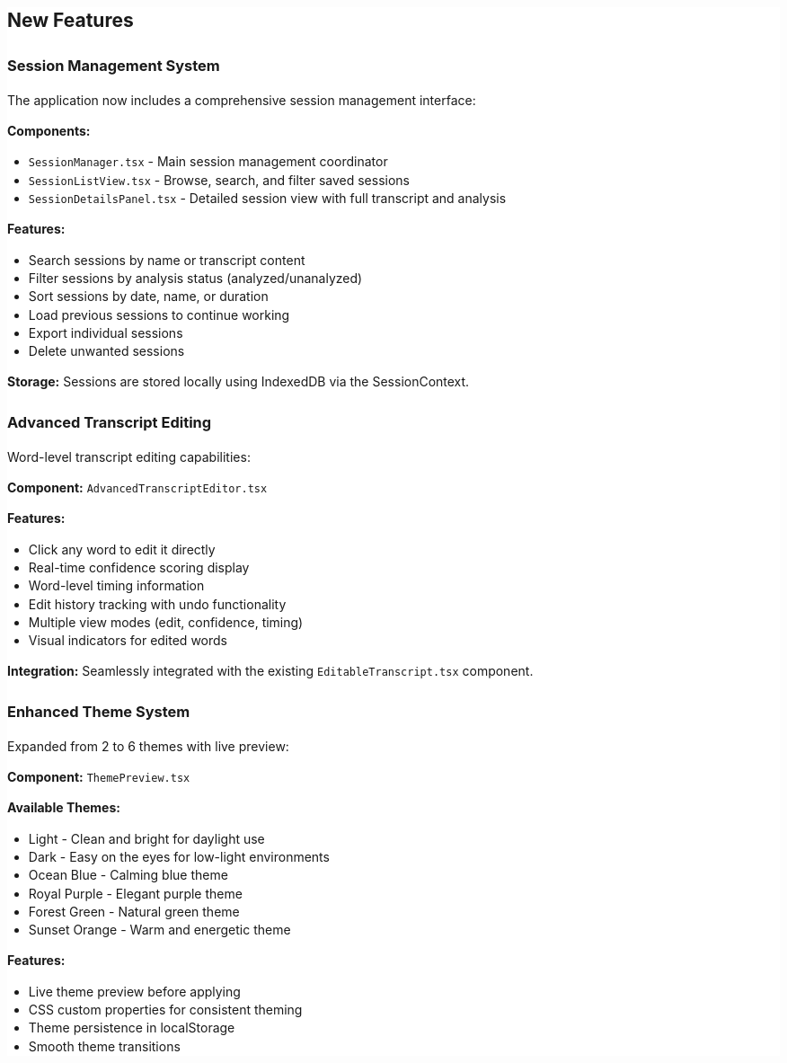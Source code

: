 ## New Features

### Session Management System
The application now includes a comprehensive session management interface:

**Components:**
- `SessionManager.tsx` - Main session management coordinator
- `SessionListView.tsx` - Browse, search, and filter saved sessions
- `SessionDetailsPanel.tsx` - Detailed session view with full transcript and analysis

**Features:**
- Search sessions by name or transcript content
- Filter sessions by analysis status (analyzed/unanalyzed)
- Sort sessions by date, name, or duration
- Load previous sessions to continue working
- Export individual sessions
- Delete unwanted sessions

**Storage:** Sessions are stored locally using IndexedDB via the SessionContext.

### Advanced Transcript Editing
Word-level transcript editing capabilities:

**Component:** `AdvancedTranscriptEditor.tsx`

**Features:**
- Click any word to edit it directly
- Real-time confidence scoring display
- Word-level timing information
- Edit history tracking with undo functionality
- Multiple view modes (edit, confidence, timing)
- Visual indicators for edited words

**Integration:** Seamlessly integrated with the existing `EditableTranscript.tsx` component.

### Enhanced Theme System
Expanded from 2 to 6 themes with live preview:

**Component:** `ThemePreview.tsx`

**Available Themes:**
- Light - Clean and bright for daylight use
- Dark - Easy on the eyes for low-light environments  
- Ocean Blue - Calming blue theme
- Royal Purple - Elegant purple theme
- Forest Green - Natural green theme
- Sunset Orange - Warm and energetic theme

**Features:**
- Live theme preview before applying
- CSS custom properties for consistent theming
- Theme persistence in localStorage
- Smooth theme transitions

